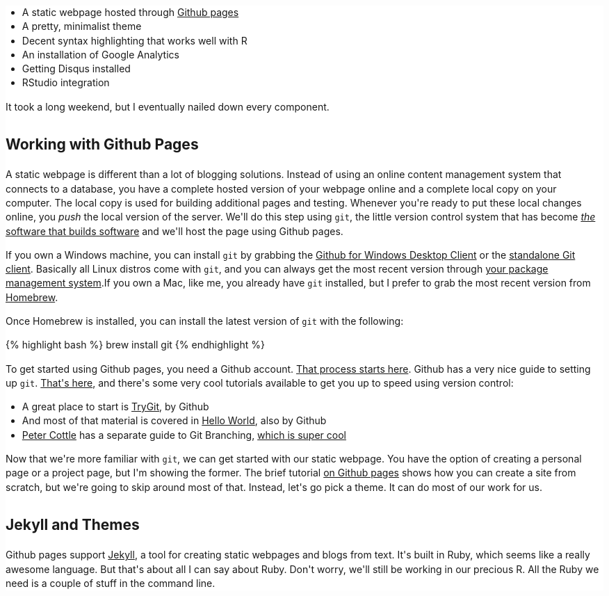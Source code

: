 * A static webpage hosted through [Github pages](https://pages.github.com/)
* A pretty, minimalist theme
* Decent syntax highlighting that works well with R
* An installation of Google Analytics
* Getting Disqus installed
* RStudio integration

It took a long weekend, but I eventually nailed down every component.

## Working with Github Pages

A static webpage is different than a lot of blogging solutions. Instead of using an online content management system that connects to a database, you have a complete hosted version of your webpage online and a complete local copy on your computer. The local copy is used for building additional pages and testing. Whenever you're ready to put these local changes online, you *push* the local version of the server. We'll do this step using `git`, the little version control system that has become [*the* software that builds software](http://www.newyorker.com/tech/elements/the-software-that-builds-software) and we'll host the page using Github pages.

If you own a Windows machine, you can install `git` by grabbing the [Github for Windows Desktop Client](https://desktop.github.com/) or the [standalone Git client](https://git-scm.com/download/win). Basically all Linux distros come with `git`, and you can always get the most recent version through [your package management system](https://en.wikipedia.org/wiki/List_of_software_package_management_systems).If you own a Mac, like me, you already have `git` installed, but I prefer to grab the most recent version from [Homebrew](http://brew.sh/).

Once Homebrew is installed, you can install the latest version of `git` with the following:


{% highlight bash %}
brew install git
{% endhighlight %}

To get started using Github pages, you need a Github account. [That process starts here](https://github.com/). Github has a very nice guide to setting up `git`. [That's here](https://help.github.com/articles/set-up-git/), and there's some very cool tutorials available to get you up to speed using version control:

* A great place to start is [TryGit](https://try.github.io/levels/1/challenges/1), by Github
* And most of that material is covered in [Hello World](https://guides.github.com/activities/hello-world/), also by Github
* [Peter Cottle](https://github.com/pcottle) has a separate guide to Git Branching, [which is super cool](http://pcottle.github.io/learnGitBranching/)

Now that we're more familiar with `git`, we can get started with our static webpage. You have the option of creating a personal page or a project page, but I'm showing the former. The brief tutorial [on Github pages](https://pages.github.com/) shows how you can create a site from scratch, but we're going to skip around most of that. Instead, let's go pick a theme. It can do most of our work for us.

## Jekyll and Themes

Github pages support [Jekyll](http://jekyllrb.com/), a tool for creating static webpages and blogs from text. It's built in Ruby, which seems like a really awesome language. But that's about all I can say about Ruby. Don't worry, we'll still be working in our precious R. All the Ruby we need is a couple of stuff in the command line.

